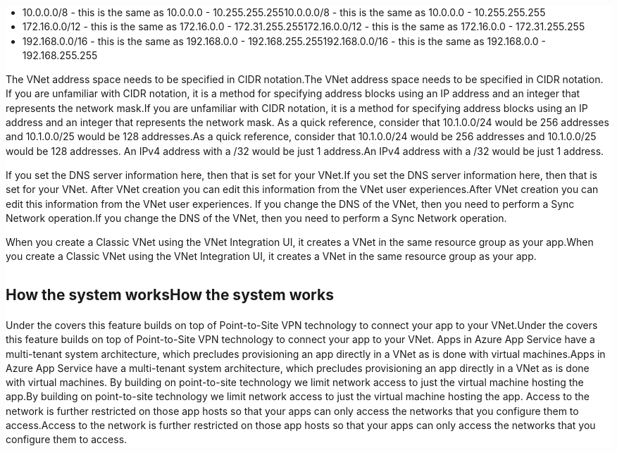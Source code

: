 * <span data-ttu-id="cad21-189">10.0.0.0/8 - this is the same as 10.0.0.0 - 10.255.255.255</span><span class="sxs-lookup"><span data-stu-id="cad21-189">10.0.0.0/8 - this is the same as 10.0.0.0 - 10.255.255.255</span></span>
* <span data-ttu-id="cad21-190">172.16.0.0/12 - this is the same as 172.16.0.0 - 172.31.255.255</span><span class="sxs-lookup"><span data-stu-id="cad21-190">172.16.0.0/12 - this is the same as 172.16.0.0 - 172.31.255.255</span></span> 
* <span data-ttu-id="cad21-191">192.168.0.0/16 - this is the same as 192.168.0.0 - 192.168.255.255</span><span class="sxs-lookup"><span data-stu-id="cad21-191">192.168.0.0/16 - this is the same as 192.168.0.0 - 192.168.255.255</span></span>

<span data-ttu-id="cad21-192">The VNet address space needs to be specified in CIDR notation.</span><span class="sxs-lookup"><span data-stu-id="cad21-192">The VNet address space needs to be specified in CIDR notation.</span></span> <span data-ttu-id="cad21-193">If you are unfamiliar with CIDR notation, it is a method for specifying address blocks using an IP address and an integer that represents the network mask.</span><span class="sxs-lookup"><span data-stu-id="cad21-193">If you are unfamiliar with CIDR notation, it is a method for specifying address blocks using an IP address and an integer that represents the network mask.</span></span> <span data-ttu-id="cad21-194">As a quick reference, consider that 10.1.0.0/24 would be 256 addresses and 10.1.0.0/25 would be 128 addresses.</span><span class="sxs-lookup"><span data-stu-id="cad21-194">As a quick reference, consider that 10.1.0.0/24 would be 256 addresses and 10.1.0.0/25 would be 128 addresses.</span></span> <span data-ttu-id="cad21-195">An IPv4 address with a /32 would be just 1 address.</span><span class="sxs-lookup"><span data-stu-id="cad21-195">An IPv4 address with a /32 would be just 1 address.</span></span> 

<span data-ttu-id="cad21-196">If you set the DNS server information here, then that is set for your VNet.</span><span class="sxs-lookup"><span data-stu-id="cad21-196">If you set the DNS server information here, then that is set for your VNet.</span></span> <span data-ttu-id="cad21-197">After VNet creation you can edit this information from the VNet user experiences.</span><span class="sxs-lookup"><span data-stu-id="cad21-197">After VNet creation you can edit this information from the VNet user experiences.</span></span> <span data-ttu-id="cad21-198">If you change the DNS of the VNet, then you need to perform a Sync Network operation.</span><span class="sxs-lookup"><span data-stu-id="cad21-198">If you change the DNS of the VNet, then you need to perform a Sync Network operation.</span></span>

<span data-ttu-id="cad21-199">When you create a Classic VNet using the VNet Integration UI, it creates a VNet in the same resource group as your app.</span><span class="sxs-lookup"><span data-stu-id="cad21-199">When you create a Classic VNet using the VNet Integration UI, it creates a VNet in the same resource group as your app.</span></span> 

## <a name="how-the-system-works"></a><span data-ttu-id="cad21-200">How the system works</span><span class="sxs-lookup"><span data-stu-id="cad21-200">How the system works</span></span>
<span data-ttu-id="cad21-201">Under the covers this feature builds on top of Point-to-Site VPN technology to connect your app to your VNet.</span><span class="sxs-lookup"><span data-stu-id="cad21-201">Under the covers this feature builds on top of Point-to-Site VPN technology to connect your app to your VNet.</span></span> <span data-ttu-id="cad21-202">Apps in Azure App Service have a multi-tenant system architecture, which precludes provisioning an app directly in a VNet as is done with virtual machines.</span><span class="sxs-lookup"><span data-stu-id="cad21-202">Apps in Azure App Service have a multi-tenant system architecture, which precludes provisioning an app directly in a VNet as is done with virtual machines.</span></span> <span data-ttu-id="cad21-203">By building on point-to-site technology we limit network access to just the virtual machine hosting the app.</span><span class="sxs-lookup"><span data-stu-id="cad21-203">By building on point-to-site technology we limit network access to just the virtual machine hosting the app.</span></span> <span data-ttu-id="cad21-204">Access to the network is further restricted on those app hosts so that your apps can only access the networks that you configure them to access.</span><span class="sxs-lookup"><span data-stu-id="cad21-204">Access to the network is further restricted on those app hosts so that your apps can only access the networks that you configure them to access.</span></span> 
